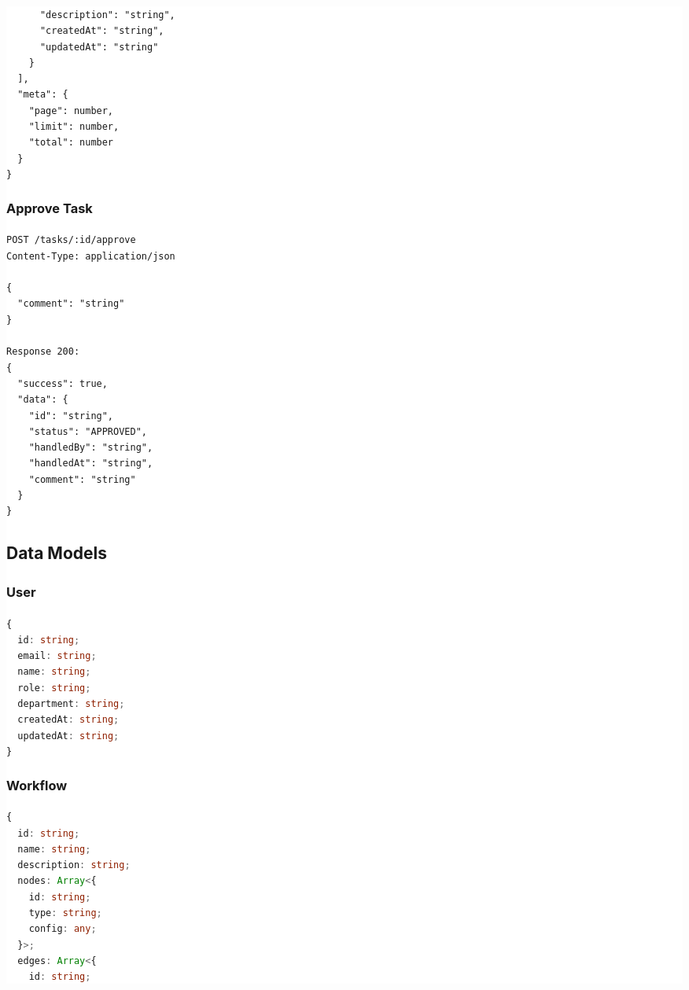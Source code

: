 ```http
      "description": "string",
      "createdAt": "string",
      "updatedAt": "string"
    }
  ],
  "meta": {
    "page": number,
    "limit": number,
    "total": number
  }
}
```

### Approve Task
```http
POST /tasks/:id/approve
Content-Type: application/json

{
  "comment": "string"
}

Response 200:
{
  "success": true,
  "data": {
    "id": "string",
    "status": "APPROVED",
    "handledBy": "string",
    "handledAt": "string",
    "comment": "string"
  }
}
```

## Data Models

### User
```typescript
{
  id: string;
  email: string;
  name: string;
  role: string;
  department: string;
  createdAt: string;
  updatedAt: string;
}
```

### Workflow
```typescript
{
  id: string;
  name: string;
  description: string;
  nodes: Array<{
    id: string;
    type: string;
    config: any;
  }>;
  edges: Array<{
    id: string;
```